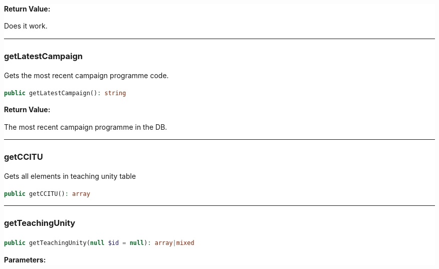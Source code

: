 
**Return Value:**

Does it work.




***

### getLatestCampaign

Gets the most recent campaign programme code.

```php
public getLatestCampaign(): string
```









**Return Value:**

The most recent campaign programme in the DB.




***

### getCCITU

Gets all elements in teaching unity table

```php
public getCCITU(): array
```












***

### getTeachingUnity



```php
public getTeachingUnity(null $id = null): array|mixed
```








**Parameters:**
